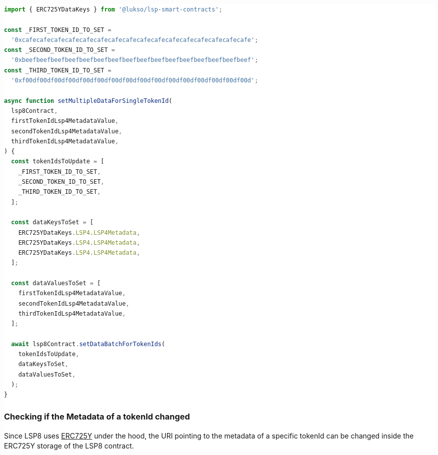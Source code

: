   </TabItem>

  <TabItem value="ethers-v6" label="ethers v6">

```js
import { ERC725YDataKeys } from '@lukso/lsp-smart-contracts';

const _FIRST_TOKEN_ID_TO_SET =
  '0xcafecafecafecafecafecafecafecafecafecafecafecafecafecafecafecafe';
const _SECOND_TOKEN_ID_TO_SET =
  '0xbeefbeefbeefbeefbeefbeefbeefbeefbeefbeefbeefbeefbeefbeefbeefbeef';
const _THIRD_TOKEN_ID_TO_SET =
  '0xf00df00df00df00df00df00df00df00df00df00df00df00df00df00df00df00d';

async function setMultipleDataForSingleTokenId(
  lsp8Contract,
  firstTokenIdLsp4MetadataValue,
  secondTokenIdLsp4MetadataValue,
  thirdTokenIdLsp4MetadataValue,
) {
  const tokenIdsToUpdate = [
    _FIRST_TOKEN_ID_TO_SET,
    _SECOND_TOKEN_ID_TO_SET,
    _THIRD_TOKEN_ID_TO_SET,
  ];

  const dataKeysToSet = [
    ERC725YDataKeys.LSP4.LSP4Metadata,
    ERC725YDataKeys.LSP4.LSP4Metadata,
    ERC725YDataKeys.LSP4.LSP4Metadata,
  ];

  const dataValuesToSet = [
    firstTokenIdLsp4MetadataValue,
    secondTokenIdLsp4MetadataValue,
    thirdTokenIdLsp4MetadataValue,
  ];

  await lsp8Contract.setDataBatchForTokenIds(
    tokenIdsToUpdate,
    dataKeysToSet,
    dataValuesToSet,
  );
}
```

  </TabItem>

</Tabs>

### Checking if the Metadata of a tokenId changed

Since LSP8 uses [ERC725Y](../../standards/lsp-background/erc725#erc725y-generic-data-keyvalue-store) under the hood, the URI pointing to the metadata of a specific tokenId can be changed inside the ERC725Y storage of the LSP8 contract.

